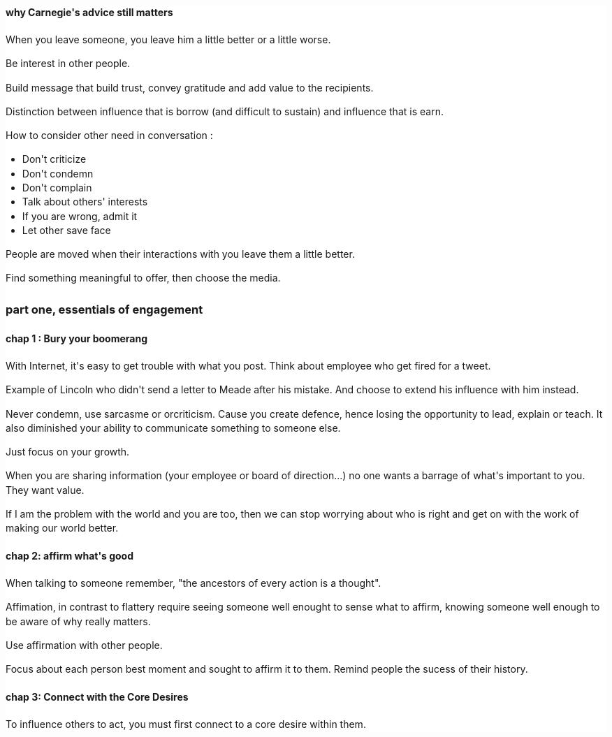 #### why Carnegie's advice still matters 
When you leave someone, you leave him a little better or a little worse. 

Be interest in other people. 

Build message that build trust, convey gratitude and add value to the recipients. 

Distinction between influence that is borrow (and difficult to sustain) and influence that is earn. 

How to consider other need in conversation :
- Don't criticize
- Don't condemn
- Don't complain
- Talk about others' interests 
- If you are wrong, admit it
- Let other save face

People are moved when their interactions with you leave them a little better. 

Find something meaningful to offer, then choose the media. 


### part one, essentials of engagement 

#### chap 1 : Bury your boomerang 

With Internet, it's easy to get trouble with what you post. 
Think about employee who get fired for a tweet. 

Example of Lincoln who didn't send a letter to Meade after his mistake. And choose to extend his influence with him instead. 

Never condemn, use sarcasme or orcriticism. 
Cause you create defence, hence losing the opportunity to lead, explain or teach. It also diminished your ability to communicate something to someone else. 

Just focus on your growth. 

When you are sharing information (your employee or board of direction...) no one wants a barrage of what's important to you.  They want value.

If I am the problem with the world and you are too, then we can stop worrying about who is right and get on with the work of making our world better.


#### chap 2: affirm what's good

When talking to someone remember, "the ancestors of every action is a thought". 

Affimation, in contrast to flattery require seeing someone well enought to sense what to affirm, knowing someone well enough to be aware of why really matters.

Use affirmation with other people.

Focus about each person best moment and sought to affirm it to them. 
Remind people the sucess of their history. 



#### chap 3: Connect with the Core Desires
To influence others to act, you must first connect to a core desire within them. 
